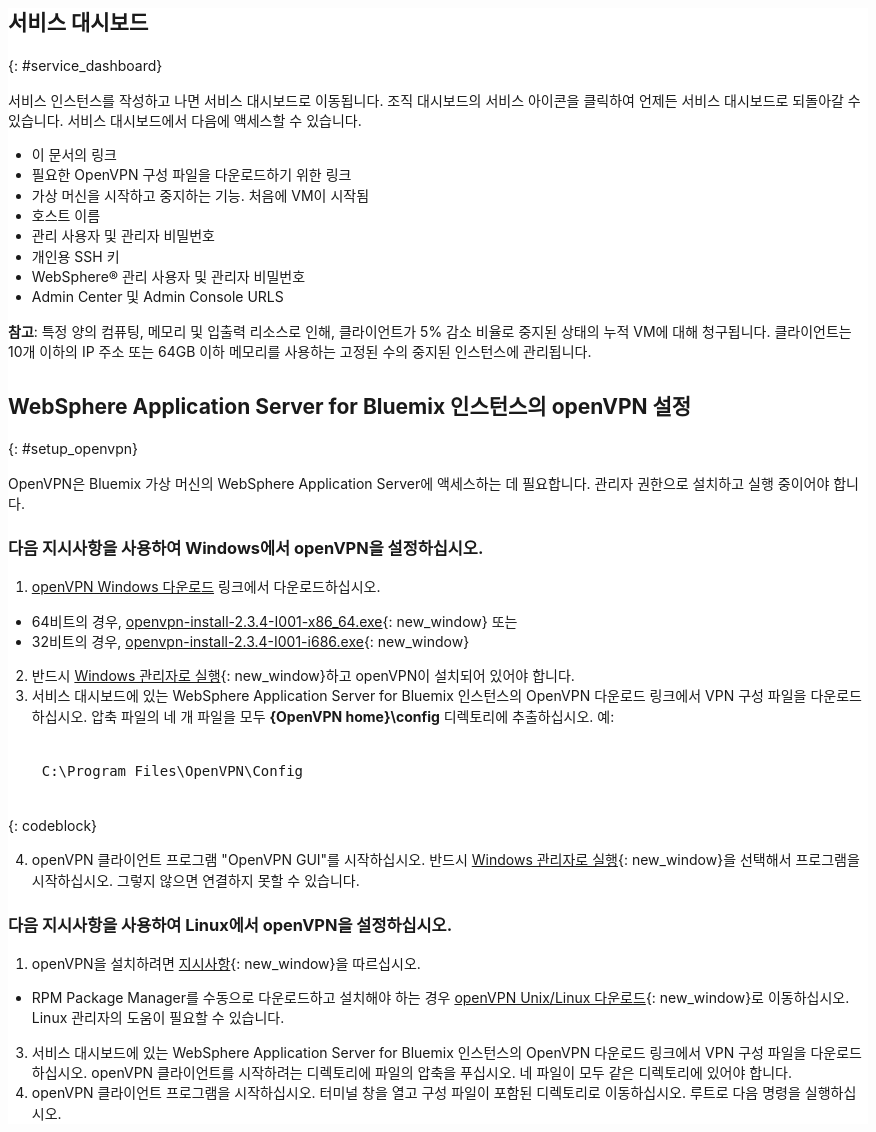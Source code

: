 ## 서비스 대시보드
{: #service_dashboard}

서비스 인스턴스를 작성하고 나면 서비스 대시보드로 이동됩니다. 조직 대시보드의 서비스 아이콘을 클릭하여 언제든 서비스 대시보드로 되돌아갈 수 있습니다.
서비스 대시보드에서 다음에 액세스할 수 있습니다.

* 이 문서의 링크
* 필요한 OpenVPN 구성 파일을 다운로드하기 위한 링크
* 가상 머신을 시작하고 중지하는 기능. 처음에 VM이 시작됨
* 호스트 이름
* 관리 사용자 및 관리자 비밀번호
* 개인용 SSH 키 
* WebSphere® 관리 사용자 및 관리자 비밀번호
* Admin Center 및 Admin Console URLS

**참고**: 특정 양의 컴퓨팅, 메모리 및 입출력 리소스로 인해, 클라이언트가 5% 감소 비율로 중지된 상태의 누적 VM에 대해 청구됩니다. 클라이언트는 10개 이하의 IP 주소 또는 64GB 이하 메모리를 사용하는 고정된 수의 중지된 인스턴스에 관리됩니다. 


## WebSphere Application Server for Bluemix 인스턴스의 openVPN 설정
{: #setup_openvpn}

OpenVPN은 Bluemix 가상 머신의 WebSphere Application Server에 액세스하는 데 필요합니다. 관리자 권한으로 설치하고 실행 중이어야 합니다.

### 다음 지시사항을 사용하여 Windows에서 openVPN을 설정하십시오. 

1. [openVPN Windows 다운로드](http://swupdate.openvpn.org/community/releases/) 링크에서 다운로드하십시오.
  * 64비트의 경우, [openvpn-install-2.3.4-I001-x86_64.exe](https://swupdate.openvpn.org/community/releases/openvpn-install-2.3.4-I001-x86_64.exe){: new_window} 또는
  * 32비트의 경우, [openvpn-install-2.3.4-I001-i686.exe](https://swupdate.openvpn.org/community/releases/openvpn-install-2.3.4-I001-i686.exe){: new_window}
2. 반드시 [Windows 관리자로 실행](https://technet.microsoft.com/en-us/magazine/ff431742.aspx){: new_window}하고 openVPN이 설치되어 있어야 합니다.
3. 서비스 대시보드에 있는 WebSphere Application Server for Bluemix 인스턴스의 OpenVPN 다운로드 링크에서 VPN 구성 파일을 다운로드하십시오. 압축 파일의 네 개 파일을 모두 **{OpenVPN home}\config** 디렉토리에 추출하십시오. 예: 

  <pre>  
    C:\Program Files\OpenVPN\Config
  </pre>
  {: codeblock}

4. openVPN 클라이언트 프로그램 "OpenVPN GUI"를 시작하십시오. 반드시 [Windows 관리자로 실행](https://technet.microsoft.com/en-us/magazine/ff431742.aspx){: new_window}을 선택해서 프로그램을 시작하십시오. 그렇지 않으면 연결하지 못할 수 있습니다.

### 다음 지시사항을 사용하여 Linux에서 openVPN을 설정하십시오. 
1. openVPN을 설치하려면 [지시사항](https://openvpn.net/index.php/access-server/docs/admin-guides/182-how-to-connect-to-access-server-with-linux-clients.html){: new_window}을 따르십시오.
  * RPM Package Manager를 수동으로 다운로드하고 설치해야 하는 경우 [openVPN Unix/Linux 다운로드](https://openvpn.net/index.php/access-server/download-openvpn-as-sw.html){: new_window}로 이동하십시오. Linux 관리자의 도움이 필요할 수 있습니다.
3. 서비스 대시보드에 있는 WebSphere Application Server for Bluemix 인스턴스의 OpenVPN 다운로드 링크에서 VPN 구성 파일을 다운로드하십시오. openVPN 클라이언트를 시작하려는 디렉토리에 파일의 압축을 푸십시오. 네 파일이 모두 같은 디렉토리에 있어야 합니다.
3. openVPN 클라이언트 프로그램을 시작하십시오. 터미널 창을 열고 구성 파일이 포함된 디렉토리로 이동하십시오. 루트로 다음 명령을 실행하십시오. 
